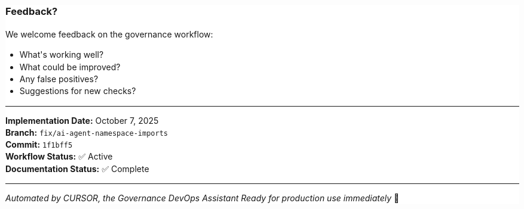 ### Feedback?
We welcome feedback on the governance workflow:
- What's working well?
- What could be improved?
- Any false positives?
- Suggestions for new checks?

---

**Implementation Date:** October 7, 2025  
**Branch:** `fix/ai-agent-namespace-imports`  
**Commit:** `1f1bff5`  
**Workflow Status:** ✅ Active  
**Documentation Status:** ✅ Complete

---

*Automated by CURSOR, the Governance DevOps Assistant*
*Ready for production use immediately* 🚀


